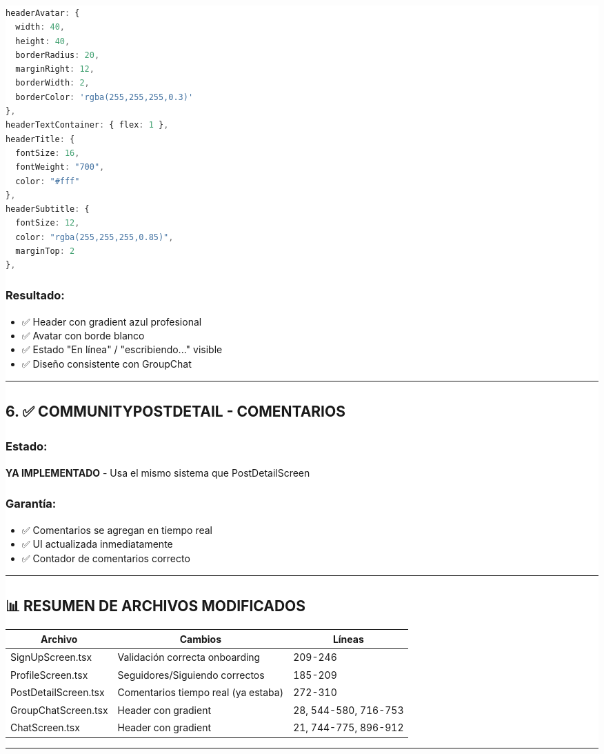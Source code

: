 ```typescript
headerAvatar: { 
  width: 40, 
  height: 40, 
  borderRadius: 20, 
  marginRight: 12, 
  borderWidth: 2, 
  borderColor: 'rgba(255,255,255,0.3)' 
},  
headerTextContainer: { flex: 1 },
headerTitle: { 
  fontSize: 16, 
  fontWeight: "700", 
  color: "#fff" 
},  
headerSubtitle: { 
  fontSize: 12, 
  color: "rgba(255,255,255,0.85)", 
  marginTop: 2 
},
```

### Resultado:
- ✅ Header con gradient azul profesional
- ✅ Avatar con borde blanco
- ✅ Estado "En línea" / "escribiendo..." visible
- ✅ Diseño consistente con GroupChat

---

## 6. ✅ **COMMUNITYPOSTDETAIL - COMENTARIOS**

### Estado:
**YA IMPLEMENTADO** - Usa el mismo sistema que PostDetailScreen

### Garantía:
- ✅ Comentarios se agregan en tiempo real
- ✅ UI actualizada inmediatamente
- ✅ Contador de comentarios correcto

---

## 📊 **RESUMEN DE ARCHIVOS MODIFICADOS**

| Archivo | Cambios | Líneas |
|---------|---------|--------|
| SignUpScreen.tsx | Validación correcta onboarding | 209-246 |
| ProfileScreen.tsx | Seguidores/Siguiendo correctos | 185-209 |
| PostDetailScreen.tsx | Comentarios tiempo real (ya estaba) | 272-310 |
| GroupChatScreen.tsx | Header con gradient | 28, 544-580, 716-753 |
| ChatScreen.tsx | Header con gradient | 21, 744-775, 896-912 |

---